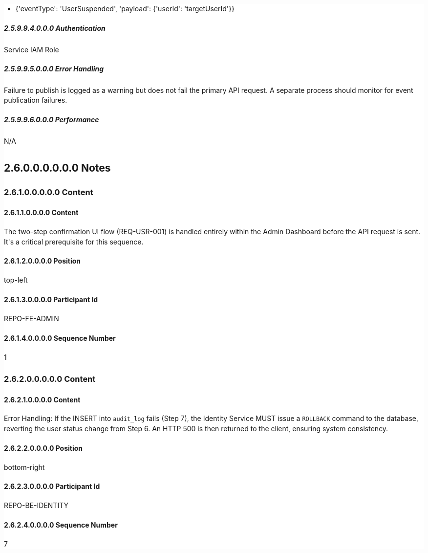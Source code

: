 - {'eventType': 'UserSuspended', 'payload': {'userId': 'targetUserId'}}

##### 2.5.9.9.4.0.0.0 Authentication

Service IAM Role

##### 2.5.9.9.5.0.0.0 Error Handling

Failure to publish is logged as a warning but does not fail the primary API request. A separate process should monitor for event publication failures.

##### 2.5.9.9.6.0.0.0 Performance

N/A

## 2.6.0.0.0.0.0.0 Notes

### 2.6.1.0.0.0.0.0 Content

#### 2.6.1.1.0.0.0.0 Content

The two-step confirmation UI flow (REQ-USR-001) is handled entirely within the Admin Dashboard before the API request is sent. It's a critical prerequisite for this sequence.

#### 2.6.1.2.0.0.0.0 Position

top-left

#### 2.6.1.3.0.0.0.0 Participant Id

REPO-FE-ADMIN

#### 2.6.1.4.0.0.0.0 Sequence Number

1

### 2.6.2.0.0.0.0.0 Content

#### 2.6.2.1.0.0.0.0 Content

Error Handling: If the INSERT into `audit_log` fails (Step 7), the Identity Service MUST issue a `ROLLBACK` command to the database, reverting the user status change from Step 6. An HTTP 500 is then returned to the client, ensuring system consistency.

#### 2.6.2.2.0.0.0.0 Position

bottom-right

#### 2.6.2.3.0.0.0.0 Participant Id

REPO-BE-IDENTITY

#### 2.6.2.4.0.0.0.0 Sequence Number

7
